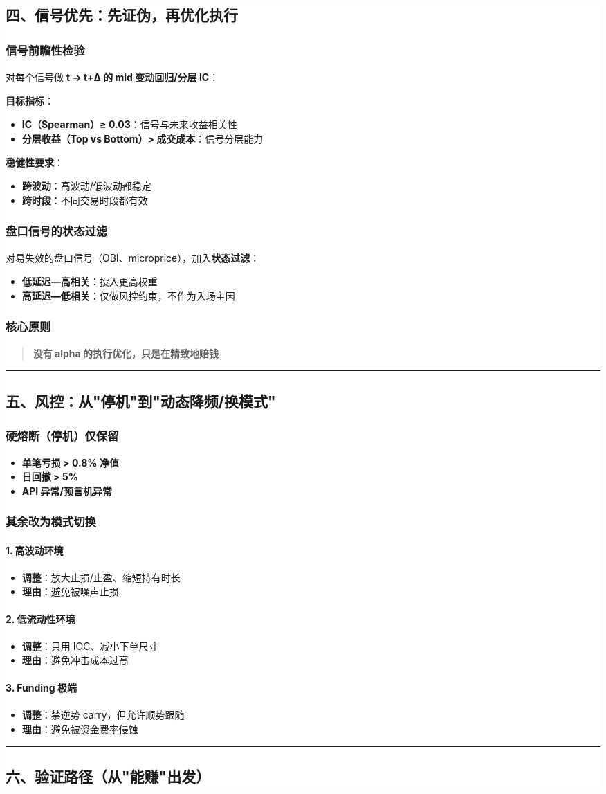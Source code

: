 
## 四、信号优先：先证伪，再优化执行

### 信号前瞻性检验

对每个信号做 **t → t+Δ 的 mid 变动回归/分层 IC**：

**目标指标**：
* **IC（Spearman）≥ 0.03**：信号与未来收益相关性
* **分层收益（Top vs Bottom）> 成交成本**：信号分层能力

**稳健性要求**：
* **跨波动**：高波动/低波动都稳定
* **跨时段**：不同交易时段都有效

### 盘口信号的状态过滤

对易失效的盘口信号（OBI、microprice），加入**状态过滤**：

* **低延迟—高相关**：投入更高权重
* **高延迟—低相关**：仅做风控约束，不作为入场主因

### 核心原则

> **没有 alpha 的执行优化，只是在精致地赔钱**

---

## 五、风控：从"停机"到"动态降频/换模式"

### 硬熔断（停机）仅保留

* **单笔亏损 > 0.8% 净值**
* **日回撤 > 5%**
* **API 异常/预言机异常**

### 其余改为模式切换

#### 1. 高波动环境
* **调整**：放大止损/止盈、缩短持有时长
* **理由**：避免被噪声止损

#### 2. 低流动性环境
* **调整**：只用 IOC、减小下单尺寸
* **理由**：避免冲击成本过高

#### 3. Funding 极端
* **调整**：禁逆势 carry，但允许顺势跟随
* **理由**：避免被资金费率侵蚀

---

## 六、验证路径（从"能赚"出发）
